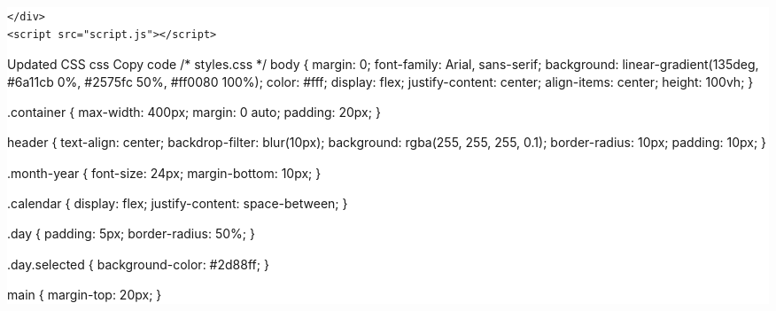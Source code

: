     </div>
    <script src="script.js"></script>
</body>
</html>
Updated CSS
css
Copy code
/* styles.css */
body {
    margin: 0;
    font-family: Arial, sans-serif;
    background: linear-gradient(135deg, #6a11cb 0%, #2575fc 50%, #ff0080 100%);
    color: #fff;
    display: flex;
    justify-content: center;
    align-items: center;
    height: 100vh;
}

.container {
    max-width: 400px;
    margin: 0 auto;
    padding: 20px;
}

header {
    text-align: center;
    backdrop-filter: blur(10px);
    background: rgba(255, 255, 255, 0.1);
    border-radius: 10px;
    padding: 10px;
}

.month-year {
    font-size: 24px;
    margin-bottom: 10px;
}

.calendar {
    display: flex;
    justify-content: space-between;
}

.day {
    padding: 5px;
    border-radius: 50%;
}

.day.selected {
    background-color: #2d88ff;
}

main {
    margin-top: 20px;
}

